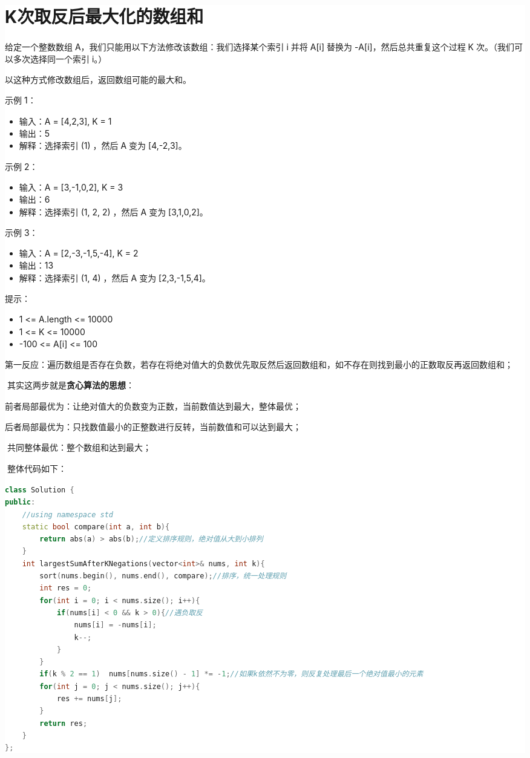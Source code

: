 # K次取反后最大化的数组和

给定一个整数数组 A，我们只能用以下方法修改该数组：我们选择某个索引 i 并将 A[i] 替换为 -A[i]，然后总共重复这个过程 K 次。（我们可以多次选择同一个索引 i。）

以这种方式修改数组后，返回数组可能的最大和。

示例 1：

- 输入：A = [4,2,3], K = 1
- 输出：5
- 解释：选择索引 (1) ，然后 A 变为 [4,-2,3]。

示例 2：

- 输入：A = [3,-1,0,2], K = 3
- 输出：6
- 解释：选择索引 (1, 2, 2) ，然后 A 变为 [3,1,0,2]。

示例 3：

- 输入：A = [2,-3,-1,5,-4], K = 2
- 输出：13
- 解释：选择索引 (1, 4) ，然后 A 变为 [2,3,-1,5,4]。

提示：

- 1 <= A.length <= 10000
- 1 <= K <= 10000
- -100 <= A[i] <= 100

​	第一反应：遍历数组是否存在负数，若存在将绝对值大的负数优先取反然后返回数组和，如不存在则找到最小的正数取反再返回数组和；

​	其实这两步就是**贪心算法的思想**：

​	前者局部最优为：让绝对值大的负数变为正数，当前数值达到最大，整体最优；

​	后者局部最优为：只找数值最小的正整数进行反转，当前数值和可以达到最大；

​	共同整体最优：整个数组和达到最大；

​	整体代码如下：

```cpp
class Solution {
public:
	//using namespace std
	static bool compare(int a, int b){
        return abs(a) > abs(b);//定义排序规则，绝对值从大到小排列
    }
	int largestSumAfterKNegations(vector<int>& nums, int k){
        sort(nums.begin(), nums.end(), compare);//排序，统一处理规则
        int res = 0;
        for(int i = 0; i < nums.size(); i++){
            if(nums[i] < 0 && k > 0){//遇负取反
                nums[i] = -nums[i];
                k--;
            }
        }
        if(k % 2 == 1)	nums[nums.size() - 1] *= -1;//如果k依然不为零，则反复处理最后一个绝对值最小的元素
        for(int j = 0; j < nums.size(); j++){
            res += nums[j];
        }
        return res;
    }
};
```
